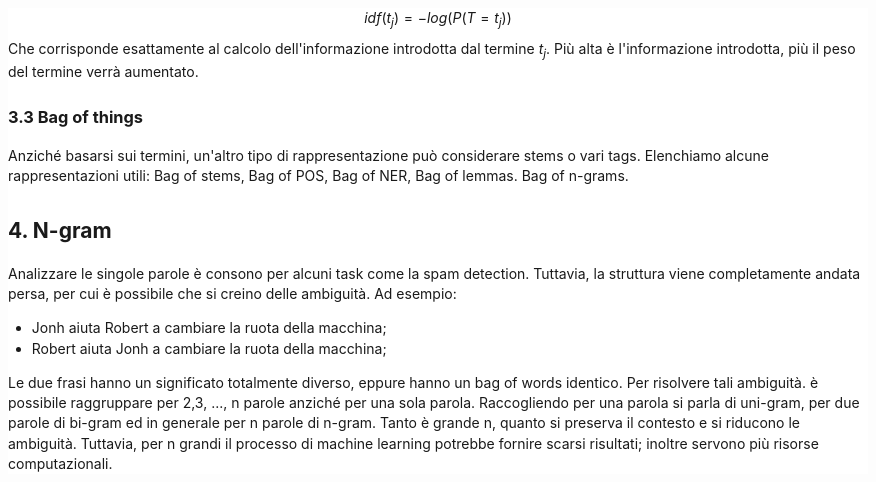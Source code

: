 $$
idf(t_j) = - log(P(T= t_j))
$$
Che corrisponde esattamente al calcolo dell'informazione introdotta dal termine $t_j$. Più alta è l'informazione introdotta, più il peso del termine verrà aumentato. 



### 3.3 Bag of things

Anziché basarsi sui termini, un'altro tipo di rappresentazione può considerare stems o vari tags. Elenchiamo alcune rappresentazioni utili: Bag of stems, Bag of POS, Bag of NER, Bag of lemmas. Bag of n-grams. 



## 4. N-gram

Analizzare le singole parole è consono per alcuni task come la spam detection. Tuttavia, la struttura viene completamente andata persa, per cui è possibile che si creino delle ambiguità. Ad esempio: 

* Jonh aiuta Robert a cambiare la ruota della macchina;
* Robert aiuta Jonh a cambiare la ruota della macchina;

Le due frasi hanno un significato totalmente diverso, eppure hanno un bag of words identico. Per risolvere tali ambiguità. è possibile raggruppare per 2,3, ..., n parole anziché per una sola parola. Raccogliendo per una parola si parla di uni-gram, per due parole di bi-gram ed in generale per n parole di n-gram. Tanto è grande n, quanto si preserva il contesto e si riducono le ambiguità. Tuttavia, per n grandi il processo di machine learning potrebbe fornire scarsi risultati; inoltre servono più risorse computazionali.  

